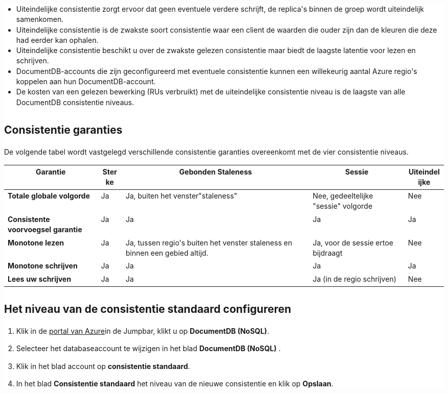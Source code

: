 - Uiteindelijke consistentie zorgt ervoor dat geen eventuele verdere schrijft, de replica's binnen de groep wordt uiteindelijk samenkomen. 
- Uiteindelijke consistentie is de zwakste soort consistentie waar een client de waarden die ouder zijn dan de kleuren die deze had eerder kan ophalen.
- Uiteindelijke consistentie beschikt u over de zwakste gelezen consistentie maar biedt de laagste latentie voor lezen en schrijven.
- DocumentDB-accounts die zijn geconfigureerd met eventuele consistentie kunnen een willekeurig aantal Azure regio's koppelen aan hun DocumentDB-account. 
- De kosten van een gelezen bewerking (RUs verbruikt) met de uiteindelijke consistentie niveau is de laagste van alle DocumentDB consistentie niveaus.


## <a name="consistency-guarantees"></a>Consistentie garanties

De volgende tabel wordt vastgelegd verschillende consistentie garanties overeenkomt met de vier consistentie niveaus.

| Garantie                                                         |    Sterke                                       |    Gebonden Staleness                                                                           |    Sessie                                       |    Uiteindelijke                                 |
|----------------------------------------------------------|-------------------------------------------------|------------------------------------------------------------------------------------------------|--------------------------------------------------|--------------------------------------------------|
|    **Totale globale volgorde**                                |    Ja                                          |    Ja, buiten het venster"staleness"                                                      |    Nee, gedeeltelijke "sessie" volgorde                   |    Nee                                            |
|    **Consistente voorvoegsel garantie**                       |    Ja                                          |    Ja                                                                                         |    Ja                                           |    Ja                                           |
|    **Monotone lezen**                                   |    Ja                                          |    Ja, tussen regio's buiten het venster staleness en binnen een gebied altijd.     |    Ja, voor de sessie ertoe bijdraagt                    |    Nee                                            |
|    **Monotone schrijven**                                  |    Ja                                          |    Ja                                                                                         |    Ja                                           |    Ja                                           |
|    **Lees uw schrijven**                                  |    Ja                                          |    Ja                                                                                         |    Ja (in de regio schrijven)                      |    Nee                                            |


## <a name="configuring-the-default-consistency-level"></a>Het niveau van de consistentie standaard configureren

1.  Klik in de [portal van Azure](https://portal.azure.com/)in de Jumpbar, klikt u op **DocumentDB (NoSQL)**.

2. Selecteer het databaseaccount te wijzigen in het blad **DocumentDB (NoSQL)** .

3. Klik in het blad account op **consistentie standaard**.


4. In het blad **Consistentie standaard** het niveau van de nieuwe consistentie en klik op **Opslaan**.

